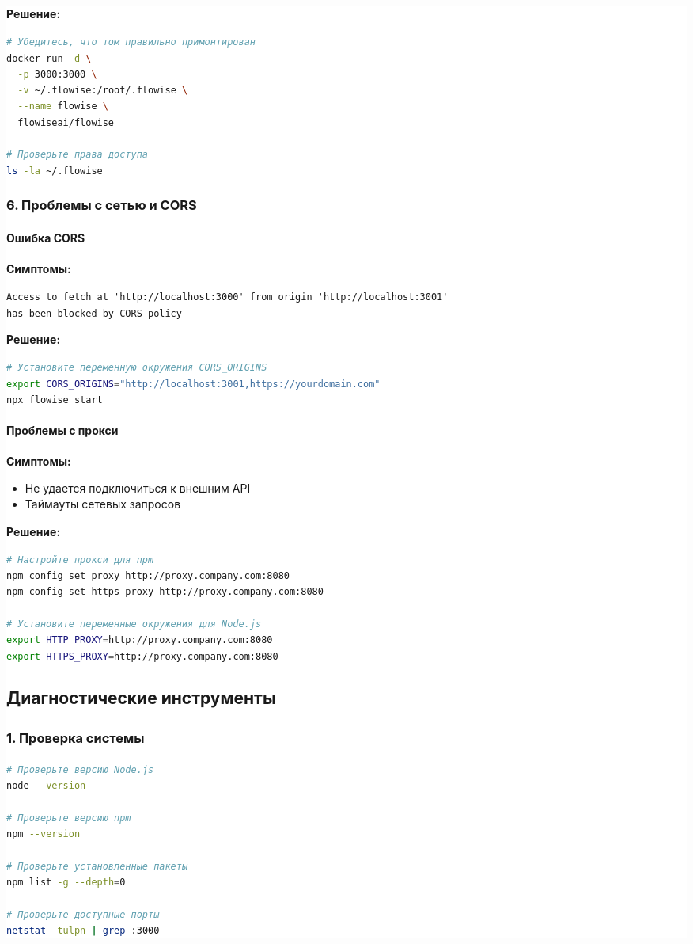 **Решение:**
```bash
# Убедитесь, что том правильно примонтирован
docker run -d \
  -p 3000:3000 \
  -v ~/.flowise:/root/.flowise \
  --name flowise \
  flowiseai/flowise

# Проверьте права доступа
ls -la ~/.flowise
```

### 6. Проблемы с сетью и CORS

#### Ошибка CORS

**Симптомы:**
```
Access to fetch at 'http://localhost:3000' from origin 'http://localhost:3001' 
has been blocked by CORS policy
```

**Решение:**
```bash
# Установите переменную окружения CORS_ORIGINS
export CORS_ORIGINS="http://localhost:3001,https://yourdomain.com"
npx flowise start
```

#### Проблемы с прокси

**Симптомы:**
- Не удается подключиться к внешним API
- Таймауты сетевых запросов

**Решение:**
```bash
# Настройте прокси для npm
npm config set proxy http://proxy.company.com:8080
npm config set https-proxy http://proxy.company.com:8080

# Установите переменные окружения для Node.js
export HTTP_PROXY=http://proxy.company.com:8080
export HTTPS_PROXY=http://proxy.company.com:8080
```

## Диагностические инструменты

### 1. Проверка системы

```bash
# Проверьте версию Node.js
node --version

# Проверьте версию npm
npm --version

# Проверьте установленные пакеты
npm list -g --depth=0

# Проверьте доступные порты
netstat -tulpn | grep :3000
```
